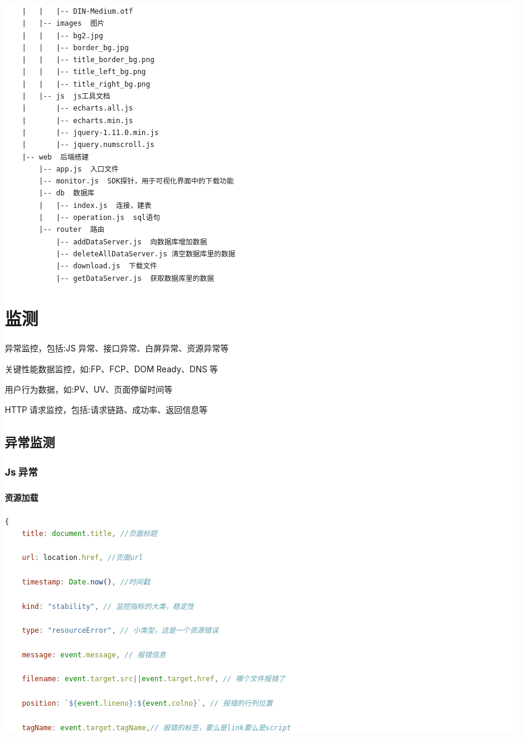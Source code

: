 ```
    |   |   |-- DIN-Medium.otf
    |   |-- images  图片
    |   |   |-- bg2.jpg
    |   |   |-- border_bg.jpg
    |   |   |-- title_border_bg.png
    |   |   |-- title_left_bg.png
    |   |   |-- title_right_bg.png
    |   |-- js  js工具文档
    |       |-- echarts.all.js
    |       |-- echarts.min.js
    |       |-- jquery-1.11.0.min.js
    |       |-- jquery.numscroll.js
    |-- web  后端搭建
        |-- app.js  入口文件
        |-- monitor.js  SDK探针，用于可视化界面中的下载功能
        |-- db  数据库
        |   |-- index.js  连接，建表
        |   |-- operation.js  sql语句
        |-- router  路由
            |-- addDataServer.js  向数据库增加数据
            |-- deleteAllDataServer.js 清空数据库里的数据
            |-- download.js  下载文件
            |-- getDataServer.js  获取数据库里的数据

```



# 监测

异常监控，包括:JS 异常、接口异常、白屏异常、资源异常等

关键性能数据监控，如:FP、FCP、DOM Ready、DNS 等

用户行为数据，如:PV、UV、页面停留时间等

HTTP 请求监控，包括:请求链路、成功率、返回信息等

## 异常监测

### Js 异常

#### 资源加载

```javascript
{
    title: document.title, //页面标题

    url: location.href, //页面url

    timestamp: Date.now(), //时间戳

    kind: "stability", // 监控指标的大类，稳定性

    type: "resourceError", // 小类型，这是一个资源错误

    message: event.message, // 报错信息

    filename: event.target.src||event.target.href, // 哪个文件报错了

    position: `${event.lineno}:${event.colno}`, // 报错的行列位置

    tagName: event.target.tagName,// 报错的标签，要么是link要么是script

```